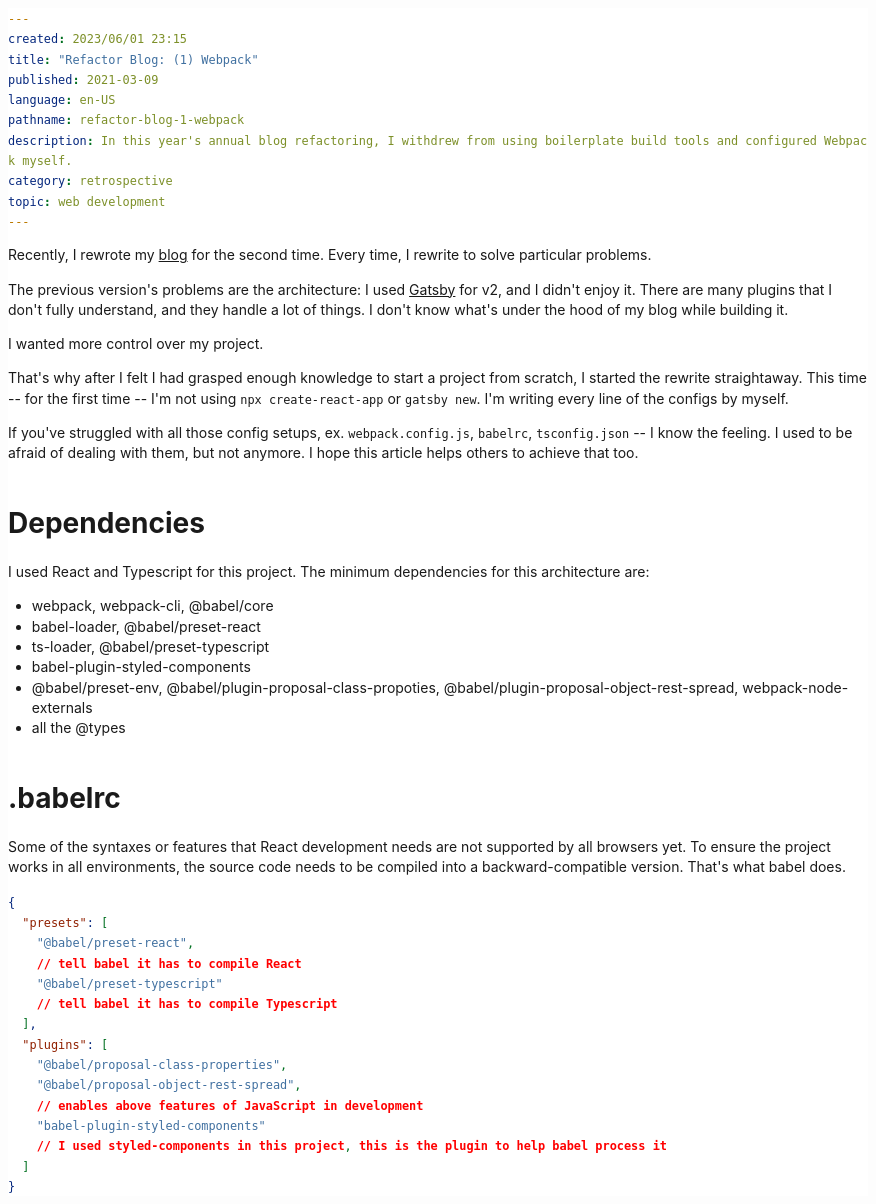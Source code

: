 ```yaml
---
created: 2023/06/01 23:15
title: "Refactor Blog: (1) Webpack"
published: 2021-03-09
language: en-US
pathname: refactor-blog-1-webpack
description: In this year's annual blog refactoring, I withdrew from using boilerplate build tools and configured Webpack myself.
category: retrospective
topic: web development
---
```


Recently, I rewrote my [blog](https://asukawang.com/blog) for the second time. Every time, I rewrite to solve particular problems.

The previous version's problems are the architecture: I used [Gatsby](https://www.gatsbyjs.com/) for v2, and I didn't enjoy it. There are many plugins that I don't fully understand, and they handle a lot of things. I don't know what's under the hood of my blog while building it.

I wanted more control over my project.

That's why after I felt I had grasped enough knowledge to start a project from scratch, I started the rewrite straightaway. This time -- for the first time -- I'm not using `npx create-react-app` or `gatsby new`. I'm writing every line of the configs by myself.

If you've struggled with all those config setups, ex. `webpack.config.js`, `babelrc`, `tsconfig.json` -- I know the feeling. I used to be afraid of dealing with them, but not anymore. I hope this article helps others to achieve that too.

# Dependencies

I used React and Typescript for this project. The minimum dependencies for this architecture are:

- webpack, webpack-cli, @babel/core
- babel-loader, @babel/preset-react
- ts-loader, @babel/preset-typescript
- babel-plugin-styled-components
- @babel/preset-env, @babel/plugin-proposal-class-propoties, @babel/plugin-proposal-object-rest-spread, webpack-node-externals
- all the @types

# .babelrc

Some of the syntaxes or features that React development needs are not supported by all browsers yet. To ensure the project works in all environments, the source code needs to be compiled into a backward-compatible version. That's what babel does.

```json
{
  "presets": [
    "@babel/preset-react",
    // tell babel it has to compile React
    "@babel/preset-typescript"
    // tell babel it has to compile Typescript
  ],
  "plugins": [
    "@babel/proposal-class-properties",
    "@babel/proposal-object-rest-spread",
    // enables above features of JavaScript in development
    "babel-plugin-styled-components"
    // I used styled-components in this project, this is the plugin to help babel process it
  ]
}
```